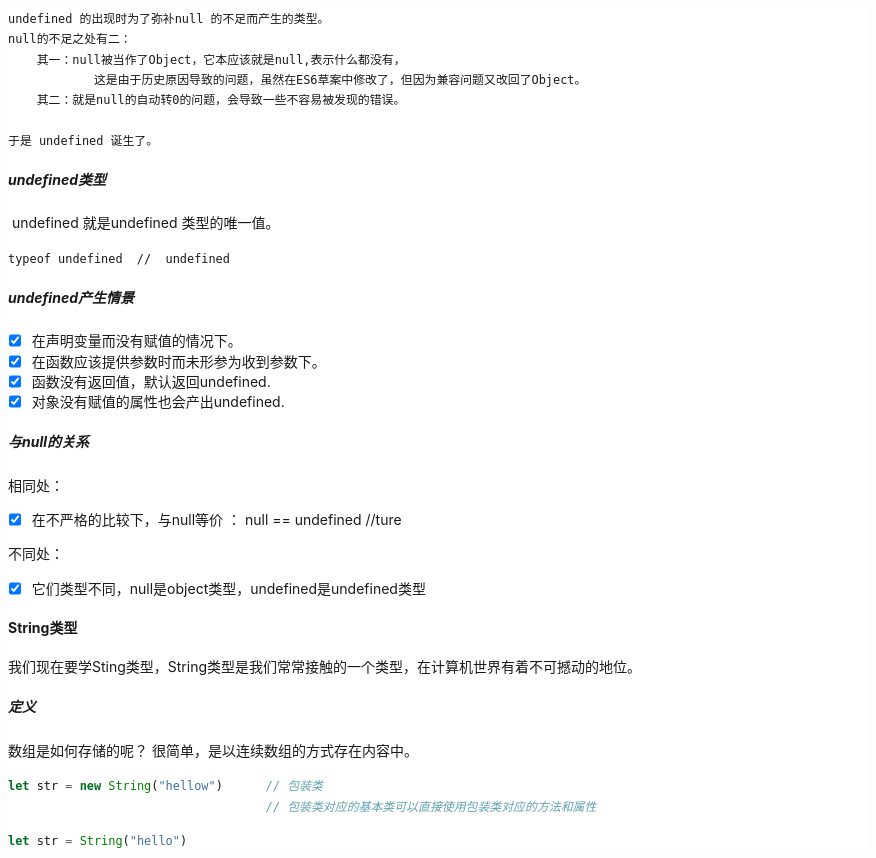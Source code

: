 ```
undefined 的出现时为了弥补null 的不足而产生的类型。
null的不足之处有二：
	其一：null被当作了Object，它本应该就是null,表示什么都没有，
			这是由于历史原因导致的问题，虽然在ES6草案中修改了，但因为兼容问题又改回了Object。
	其二：就是null的自动转0的问题，会导致一些不容易被发现的错误。

于是 undefined 诞生了。
```



##### undefined类型

​	undefined 就是undefined 类型的唯一值。

```
typeof undefined  //  undefined
```

##### undefined产生情景

- [x] 在声明变量而没有赋值的情况下。
- [x] 在函数应该提供参数时而未形参为收到参数下。
- [x] 函数没有返回值，默认返回undefined.
- [x] 对象没有赋值的属性也会产出undefined.

##### 与null的关系

相同处：

- [x] 在不严格的比较下，与null等价   ： null  == undefined  //ture

不同处：

- [x] 它们类型不同，null是object类型，undefined是undefined类型





#### String类型

我们现在要学Sting类型，String类型是我们常常接触的一个类型，在计算机世界有着不可撼动的地位。

##### 定义

数组是如何存储的呢？ 很简单，是以连续数组的方式存在内容中。

```js
let str = new String("hellow")		// 包装类	
									// 包装类对应的基本类可以直接使用包装类对应的方法和属性
```

```js
let str = String("hello")
```

```js
